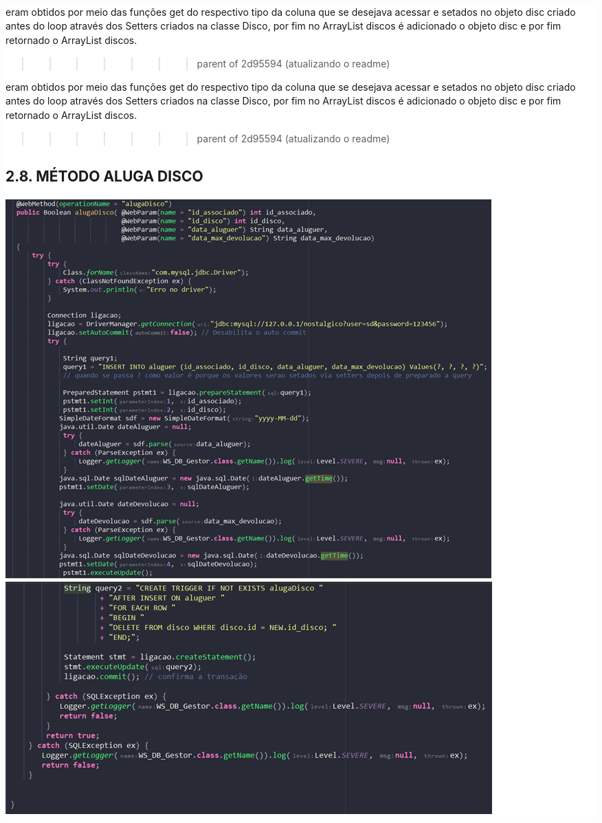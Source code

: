 
eram obtidos por meio das funções get do respectivo tipo da coluna que se
desejava acessar e setados no objeto disc criado antes do loop através dos
Setters criados na classe Disco, por fim no ArrayList<Disco> discos é
adicionado o objeto disc e por fim retornado o ArrayList<Disco> discos.
>>>>>>> parent of 2d95594 (atualizando o readme)


eram obtidos por meio das funções get do respectivo tipo da coluna que se
desejava acessar e setados no objeto disc criado antes do loop através dos
Setters criados na classe Disco, por fim no ArrayList<Disco> discos é
adicionado o objeto disc e por fim retornado o ArrayList<Disco> discos.

>>>>>>> parent of 2d95594 (atualizando o readme)
## 2.8. MÉTODO ALUGA DISCO

![](images/alugar_1.png)
![](images/alugar_2.png)
